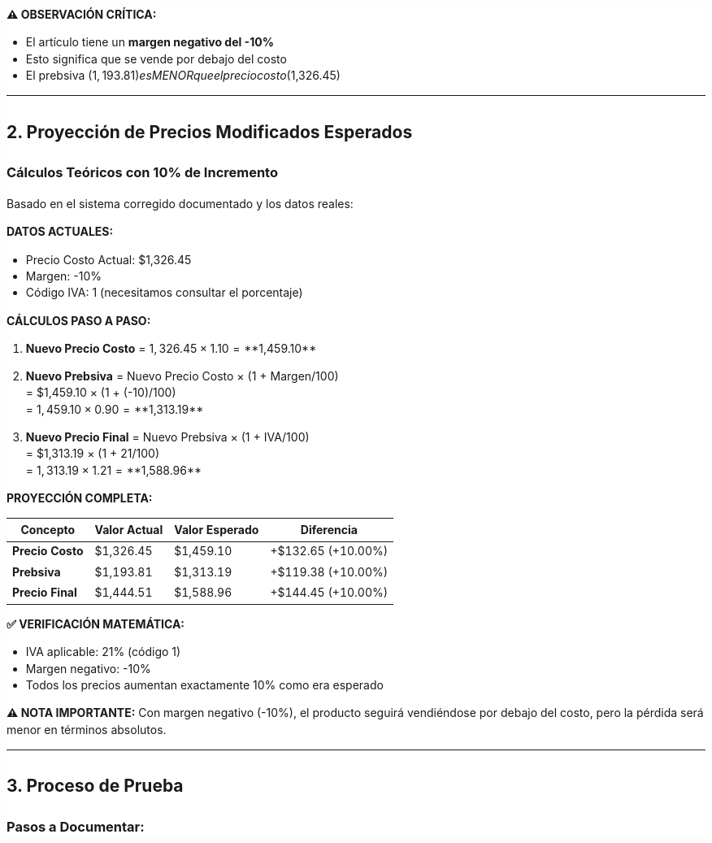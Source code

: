 **⚠️ OBSERVACIÓN CRÍTICA:**
- El artículo tiene un **margen negativo del -10%**
- Esto significa que se vende por debajo del costo
- El prebsiva ($1,193.81) es MENOR que el precio costo ($1,326.45)

---

## 2. Proyección de Precios Modificados Esperados

### Cálculos Teóricos con 10% de Incremento

Basado en el sistema corregido documentado y los datos reales:

**DATOS ACTUALES:**
- Precio Costo Actual: $1,326.45
- Margen: -10%
- Código IVA: 1 (necesitamos consultar el porcentaje)

**CÁLCULOS PASO A PASO:**

1. **Nuevo Precio Costo** = $1,326.45 × 1.10 = **$1,459.10**

2. **Nuevo Prebsiva** = Nuevo Precio Costo × (1 + Margen/100)  
   = $1,459.10 × (1 + (-10)/100)  
   = $1,459.10 × 0.90 = **$1,313.19**

3. **Nuevo Precio Final** = Nuevo Prebsiva × (1 + IVA/100)  
   = $1,313.19 × (1 + 21/100)  
   = $1,313.19 × 1.21 = **$1,588.96**

**PROYECCIÓN COMPLETA:**

| Concepto | Valor Actual | Valor Esperado | Diferencia |
|----------|-------------|----------------|------------|
| **Precio Costo** | $1,326.45 | $1,459.10 | +$132.65 (+10.00%) |
| **Prebsiva** | $1,193.81 | $1,313.19 | +$119.38 (+10.00%) |
| **Precio Final** | $1,444.51 | $1,588.96 | +$144.45 (+10.00%) |

**✅ VERIFICACIÓN MATEMÁTICA:**
- IVA aplicable: 21% (código 1)
- Margen negativo: -10% 
- Todos los precios aumentan exactamente 10% como era esperado

**⚠️ NOTA IMPORTANTE:**
Con margen negativo (-10%), el producto seguirá vendiéndose por debajo del costo, pero la pérdida será menor en términos absolutos.

---

## 3. Proceso de Prueba

### Pasos a Documentar:

